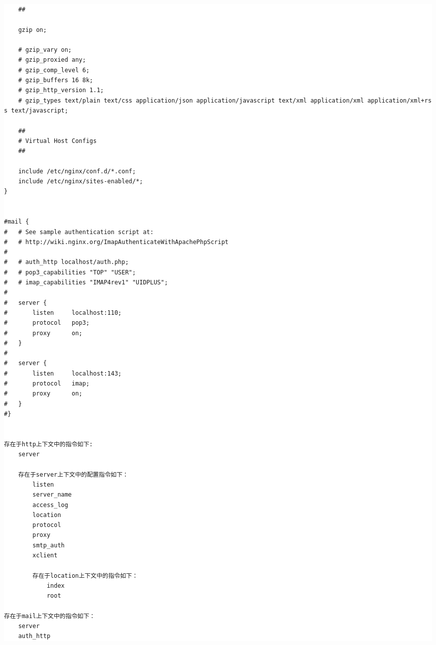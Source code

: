 ```nginx
	##

	gzip on;

	# gzip_vary on;
	# gzip_proxied any;
	# gzip_comp_level 6;
	# gzip_buffers 16 8k;
	# gzip_http_version 1.1;
	# gzip_types text/plain text/css application/json application/javascript text/xml application/xml application/xml+rss text/javascript;

	##
	# Virtual Host Configs
	##

	include /etc/nginx/conf.d/*.conf;
	include /etc/nginx/sites-enabled/*;
}


#mail {
#	# See sample authentication script at:
#	# http://wiki.nginx.org/ImapAuthenticateWithApachePhpScript
#
#	# auth_http localhost/auth.php;
#	# pop3_capabilities "TOP" "USER";
#	# imap_capabilities "IMAP4rev1" "UIDPLUS";
#
#	server {
#		listen     localhost:110;
#		protocol   pop3;
#		proxy      on;
#	}
#
#	server {
#		listen     localhost:143;
#		protocol   imap;
#		proxy      on;
#	}
#}


存在于http上下文中的指令如下:
    server

    存在于server上下文中的配置指令如下：
        listen
        server_name
        access_log
        location
        protocol
        proxy
        smtp_auth
        xclient

        存在于location上下文中的指令如下：
            index
            root

存在于mail上下文中的指令如下：
    server
    auth_http
```